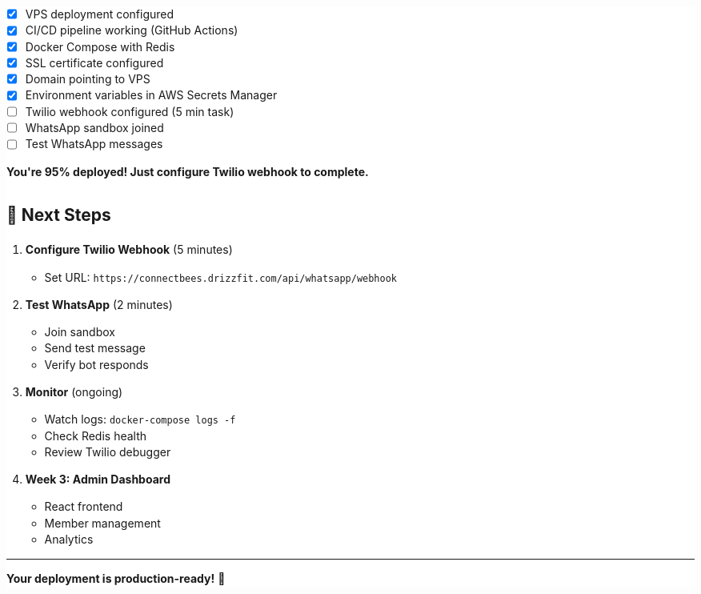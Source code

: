 - [x] VPS deployment configured
- [x] CI/CD pipeline working (GitHub Actions)
- [x] Docker Compose with Redis
- [x] SSL certificate configured
- [x] Domain pointing to VPS
- [x] Environment variables in AWS Secrets Manager
- [ ] Twilio webhook configured (5 min task)
- [ ] WhatsApp sandbox joined
- [ ] Test WhatsApp messages

**You're 95% deployed! Just configure Twilio webhook to complete.**

## 🎉 Next Steps

1. **Configure Twilio Webhook** (5 minutes)
   - Set URL: `https://connectbees.drizzfit.com/api/whatsapp/webhook`
   
2. **Test WhatsApp** (2 minutes)
   - Join sandbox
   - Send test message
   - Verify bot responds

3. **Monitor** (ongoing)
   - Watch logs: `docker-compose logs -f`
   - Check Redis health
   - Review Twilio debugger

4. **Week 3: Admin Dashboard**
   - React frontend
   - Member management
   - Analytics

---

**Your deployment is production-ready!** 🚀
